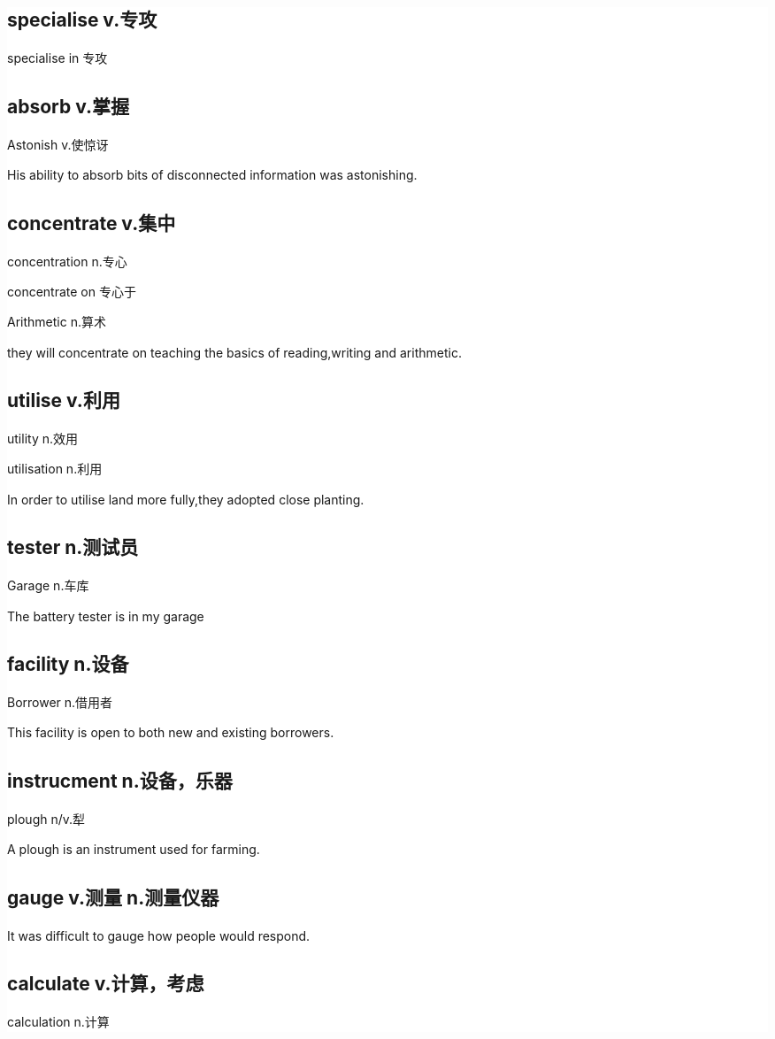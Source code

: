 ## specialise v.专攻

specialise in 专攻

## absorb v.掌握

Astonish v.使惊讶

His ability to absorb bits of disconnected information was astonishing.

## concentrate v.集中

concentration n.专心

concentrate on 专心于

Arithmetic n.算术

they will concentrate on teaching the basics of reading,writing and arithmetic.

## utilise v.利用

utility n.效用

utilisation n.利用 

In order to utilise land more fully,they adopted close planting.

## tester n.测试员

Garage n.车库

The battery tester is in my garage

## facility n.设备

Borrower n.借用者

This facility is open to both new and existing borrowers.

## instrucment n.设备，乐器

plough n/v.犁

A plough is an instrument used for farming.

## gauge v.测量 n.测量仪器

It was difficult to gauge how people would respond.

## calculate v.计算，考虑

calculation n.计算
